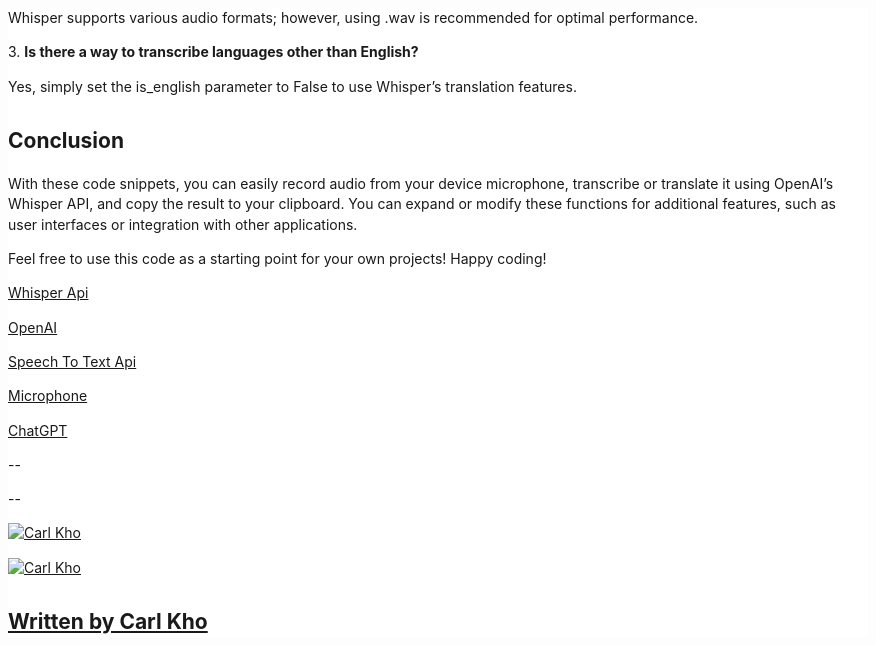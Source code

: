 Whisper supports various audio formats; however, using .wav is recommended for optimal performance.

3\. **Is there a way to transcribe languages other than English?**

Yes, simply set the is_english parameter to False to use Whisper’s translation features.

## **Conclusion**

With these code snippets, you can easily record audio from your device microphone, transcribe or translate it using OpenAI’s Whisper API, and copy the result to your clipboard. You can expand or modify these functions for additional features, such as user interfaces or integration with other applications.

Feel free to use this code as a starting point for your own projects! Happy coding!

[Whisper Api](https://medium.com/tag/whisper-api?source=post_page-----bea595ec2afe---------------------------------------)

[OpenAI](https://medium.com/tag/openai?source=post_page-----bea595ec2afe---------------------------------------)

[Speech To Text Api](https://medium.com/tag/speech-to-text-api?source=post_page-----bea595ec2afe---------------------------------------)

[Microphone](https://medium.com/tag/microphone?source=post_page-----bea595ec2afe---------------------------------------)

[ChatGPT](https://medium.com/tag/chatgpt?source=post_page-----bea595ec2afe---------------------------------------)

[](https://medium.com/m/signin?actionUrl=https%3A%2F%2Fmedium.com%2F_%2Fvote%2Fp%2Fbea595ec2afe&operation=register&redirect=https%3A%2F%2Fcarlkho-cvk.medium.com%2Fusing-whisper-api-to-transcribe-text-using-your-device-microphone-bea595ec2afe&user=Carl+Kho&userId=2bc8282af2d0&source=---footer_actions--bea595ec2afe---------------------clap_footer------------------)

\--

[](https://medium.com/m/signin?actionUrl=https%3A%2F%2Fmedium.com%2F_%2Fvote%2Fp%2Fbea595ec2afe&operation=register&redirect=https%3A%2F%2Fcarlkho-cvk.medium.com%2Fusing-whisper-api-to-transcribe-text-using-your-device-microphone-bea595ec2afe&user=Carl+Kho&userId=2bc8282af2d0&source=---footer_actions--bea595ec2afe---------------------clap_footer------------------)

\--

[](https://medium.com/m/signin?actionUrl=https%3A%2F%2Fmedium.com%2F_%2Fbookmark%2Fp%2Fbea595ec2afe&operation=register&redirect=https%3A%2F%2Fcarlkho-cvk.medium.com%2Fusing-whisper-api-to-transcribe-text-using-your-device-microphone-bea595ec2afe&source=---footer_actions--bea595ec2afe---------------------bookmark_footer------------------)

[![Carl Kho](https://miro.medium.com/v2/resize:fill:96:96/1*d92Ns_EwDfPiFH15b7pF5w.jpeg)](/?source=post_page---post_author_info--bea595ec2afe---------------------------------------)

[![Carl Kho](https://miro.medium.com/v2/resize:fill:128:128/1*d92Ns_EwDfPiFH15b7pF5w.jpeg)](/?source=post_page---post_author_info--bea595ec2afe---------------------------------------)

## [Written by Carl Kho](/?source=post_page---post_author_info--bea595ec2afe---------------------------------------)
